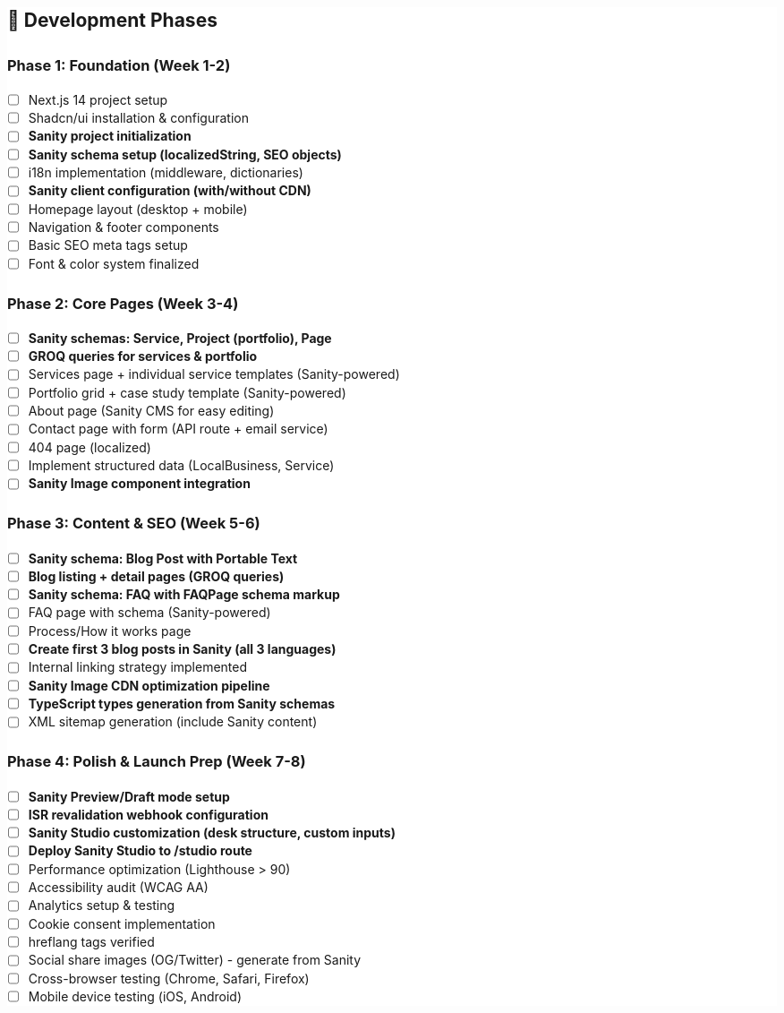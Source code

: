 
## 🚀 Development Phases

### Phase 1: Foundation (Week 1-2)
- [ ] Next.js 14 project setup
- [ ] Shadcn/ui installation & configuration
- [ ] **Sanity project initialization**
- [ ] **Sanity schema setup (localizedString, SEO objects)**
- [ ] i18n implementation (middleware, dictionaries)
- [ ] **Sanity client configuration (with/without CDN)**
- [ ] Homepage layout (desktop + mobile)
- [ ] Navigation & footer components
- [ ] Basic SEO meta tags setup
- [ ] Font & color system finalized

### Phase 2: Core Pages (Week 3-4)
- [ ] **Sanity schemas: Service, Project (portfolio), Page**
- [ ] **GROQ queries for services & portfolio**
- [ ] Services page + individual service templates (Sanity-powered)
- [ ] Portfolio grid + case study template (Sanity-powered)
- [ ] About page (Sanity CMS for easy editing)
- [ ] Contact page with form (API route + email service)
- [ ] 404 page (localized)
- [ ] Implement structured data (LocalBusiness, Service)
- [ ] **Sanity Image component integration**

### Phase 3: Content & SEO (Week 5-6)
- [ ] **Sanity schema: Blog Post with Portable Text**
- [ ] **Blog listing + detail pages (GROQ queries)**
- [ ] **Sanity schema: FAQ with FAQPage schema markup**
- [ ] FAQ page with schema (Sanity-powered)
- [ ] Process/How it works page
- [ ] **Create first 3 blog posts in Sanity (all 3 languages)**
- [ ] Internal linking strategy implemented
- [ ] **Sanity Image CDN optimization pipeline**
- [ ] **TypeScript types generation from Sanity schemas**
- [ ] XML sitemap generation (include Sanity content)

### Phase 4: Polish & Launch Prep (Week 7-8)
- [ ] **Sanity Preview/Draft mode setup**
- [ ] **ISR revalidation webhook configuration**
- [ ] **Sanity Studio customization (desk structure, custom inputs)**
- [ ] **Deploy Sanity Studio to /studio route**
- [ ] Performance optimization (Lighthouse > 90)
- [ ] Accessibility audit (WCAG AA)
- [ ] Analytics setup & testing
- [ ] Cookie consent implementation
- [ ] hreflang tags verified
- [ ] Social share images (OG/Twitter) - generate from Sanity
- [ ] Cross-browser testing (Chrome, Safari, Firefox)
- [ ] Mobile device testing (iOS, Android)
